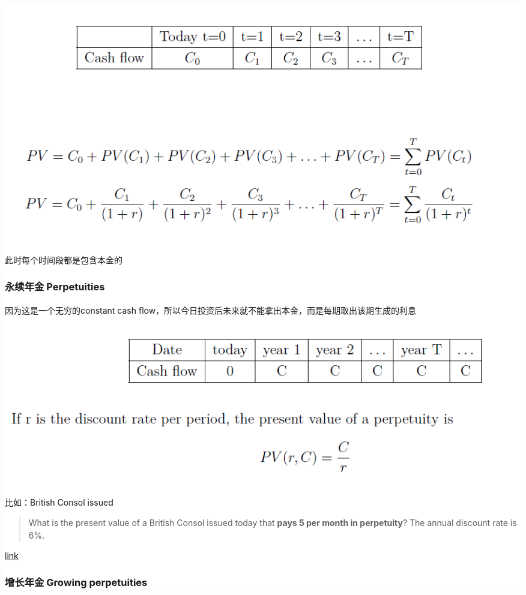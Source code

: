 ![Multiple cash flows](投资与金融市场/image-20200320142926506.png)

此时每个时间段都是包含本金的



### 永续年金 Perpetuities

因为这是一个无穷的constant cash flow，所以今日投资后未来就不能拿出本金，而是每期取出该期生成的利息

![Perpetuities](投资与金融市场/image-20200320143457499.png)

比如：British Consol issued

> What is the present value of a British Consol issued today that **pays 5 per month in perpetuity**? The annual discount rate is 6%.

[link]([https://wiki.mbalib.com/wiki/%E6%B0%B8%E7%BB%AD%E5%B9%B4%E9%87%91](https://wiki.mbalib.com/wiki/永续年金)) 

### 增长年金 Growing perpetuities
